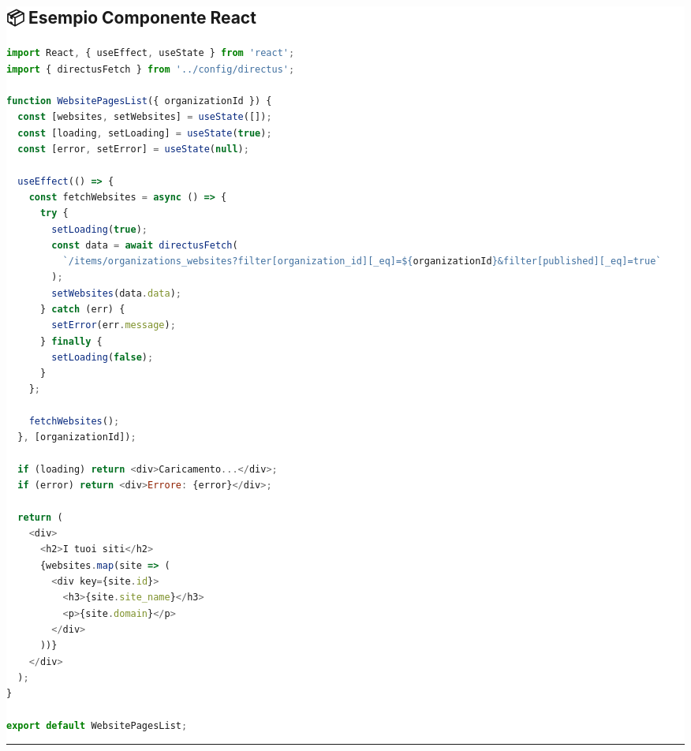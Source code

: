 
## 📦 Esempio Componente React

```javascript
import React, { useEffect, useState } from 'react';
import { directusFetch } from '../config/directus';

function WebsitePagesList({ organizationId }) {
  const [websites, setWebsites] = useState([]);
  const [loading, setLoading] = useState(true);
  const [error, setError] = useState(null);

  useEffect(() => {
    const fetchWebsites = async () => {
      try {
        setLoading(true);
        const data = await directusFetch(
          `/items/organizations_websites?filter[organization_id][_eq]=${organizationId}&filter[published][_eq]=true`
        );
        setWebsites(data.data);
      } catch (err) {
        setError(err.message);
      } finally {
        setLoading(false);
      }
    };

    fetchWebsites();
  }, [organizationId]);

  if (loading) return <div>Caricamento...</div>;
  if (error) return <div>Errore: {error}</div>;

  return (
    <div>
      <h2>I tuoi siti</h2>
      {websites.map(site => (
        <div key={site.id}>
          <h3>{site.site_name}</h3>
          <p>{site.domain}</p>
        </div>
      ))}
    </div>
  );
}

export default WebsitePagesList;
```

---
